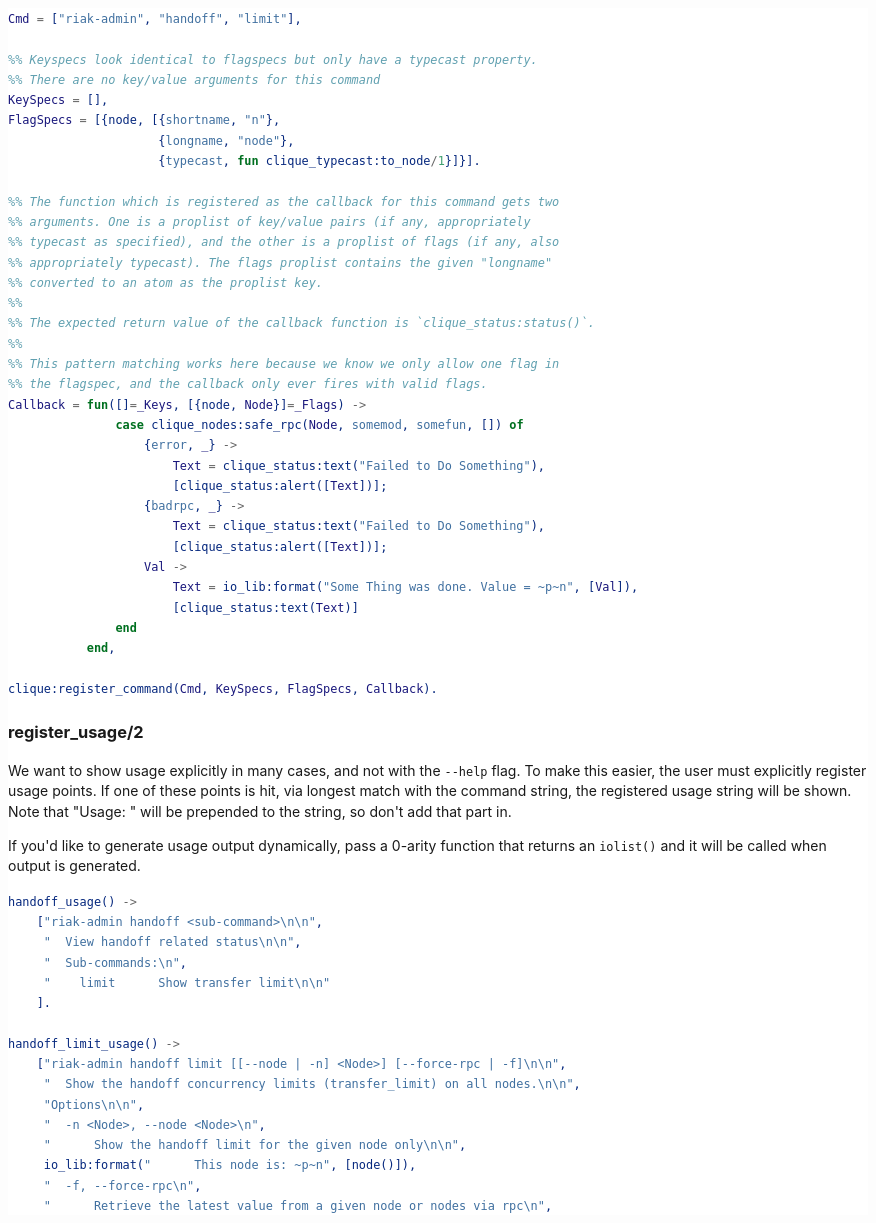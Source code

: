 ```erlang
Cmd = ["riak-admin", "handoff", "limit"],

%% Keyspecs look identical to flagspecs but only have a typecast property.
%% There are no key/value arguments for this command
KeySpecs = [],
FlagSpecs = [{node, [{shortname, "n"},
                     {longname, "node"},
                     {typecast, fun clique_typecast:to_node/1}]}].

%% The function which is registered as the callback for this command gets two
%% arguments. One is a proplist of key/value pairs (if any, appropriately
%% typecast as specified), and the other is a proplist of flags (if any, also
%% appropriately typecast). The flags proplist contains the given "longname"
%% converted to an atom as the proplist key.
%%
%% The expected return value of the callback function is `clique_status:status()`.
%%
%% This pattern matching works here because we know we only allow one flag in
%% the flagspec, and the callback only ever fires with valid flags.
Callback = fun([]=_Keys, [{node, Node}]=_Flags) ->
               case clique_nodes:safe_rpc(Node, somemod, somefun, []) of
                   {error, _} ->
                       Text = clique_status:text("Failed to Do Something"),
                       [clique_status:alert([Text])];
                   {badrpc, _} ->
                       Text = clique_status:text("Failed to Do Something"),
                       [clique_status:alert([Text])];
                   Val ->
                       Text = io_lib:format("Some Thing was done. Value = ~p~n", [Val]),
                       [clique_status:text(Text)]
               end
           end,

clique:register_command(Cmd, KeySpecs, FlagSpecs, Callback).
```

### register_usage/2
We want to show usage explicitly in many cases, and not with the `--help` flag.
To make this easier, the user must explicitly register usage points. If one of
these points is hit, via longest match with the command string, the registered
usage string will be shown. Note that "Usage: " will be prepended to the string,
so don't add that part in.

If you'd like to generate usage output dynamically, pass a 0-arity
function that returns an `iolist()` and it will be called when output
is generated.

```erlang
handoff_usage() ->
    ["riak-admin handoff <sub-command>\n\n",
     "  View handoff related status\n\n",
     "  Sub-commands:\n",
     "    limit      Show transfer limit\n\n"
    ].

handoff_limit_usage() ->
    ["riak-admin handoff limit [[--node | -n] <Node>] [--force-rpc | -f]\n\n",
     "  Show the handoff concurrency limits (transfer_limit) on all nodes.\n\n",
     "Options\n\n",
     "  -n <Node>, --node <Node>\n",
     "      Show the handoff limit for the given node only\n\n",
     io_lib:format("      This node is: ~p~n", [node()]),
     "  -f, --force-rpc\n",
     "      Retrieve the latest value from a given node or nodes via rpc\n",
```